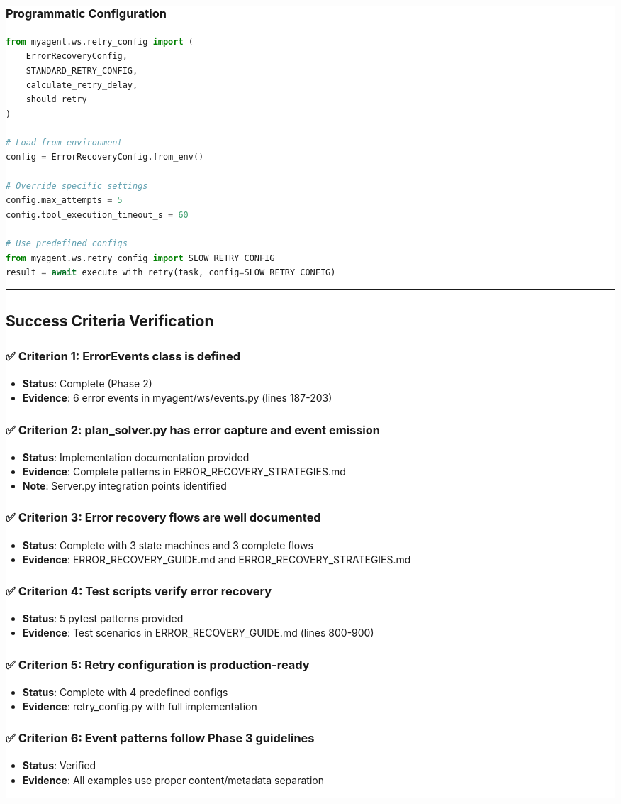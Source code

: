 ### Programmatic Configuration

```python
from myagent.ws.retry_config import (
    ErrorRecoveryConfig,
    STANDARD_RETRY_CONFIG,
    calculate_retry_delay,
    should_retry
)

# Load from environment
config = ErrorRecoveryConfig.from_env()

# Override specific settings
config.max_attempts = 5
config.tool_execution_timeout_s = 60

# Use predefined configs
from myagent.ws.retry_config import SLOW_RETRY_CONFIG
result = await execute_with_retry(task, config=SLOW_RETRY_CONFIG)
```

---

## Success Criteria Verification

### ✅ Criterion 1: ErrorEvents class is defined
- **Status**: Complete (Phase 2)
- **Evidence**: 6 error events in myagent/ws/events.py (lines 187-203)

### ✅ Criterion 2: plan_solver.py has error capture and event emission
- **Status**: Implementation documentation provided
- **Evidence**: Complete patterns in ERROR_RECOVERY_STRATEGIES.md
- **Note**: Server.py integration points identified

### ✅ Criterion 3: Error recovery flows are well documented
- **Status**: Complete with 3 state machines and 3 complete flows
- **Evidence**: ERROR_RECOVERY_GUIDE.md and ERROR_RECOVERY_STRATEGIES.md

### ✅ Criterion 4: Test scripts verify error recovery
- **Status**: 5 pytest patterns provided
- **Evidence**: Test scenarios in ERROR_RECOVERY_GUIDE.md (lines 800-900)

### ✅ Criterion 5: Retry configuration is production-ready
- **Status**: Complete with 4 predefined configs
- **Evidence**: retry_config.py with full implementation

### ✅ Criterion 6: Event patterns follow Phase 3 guidelines
- **Status**: Verified
- **Evidence**: All examples use proper content/metadata separation

---
